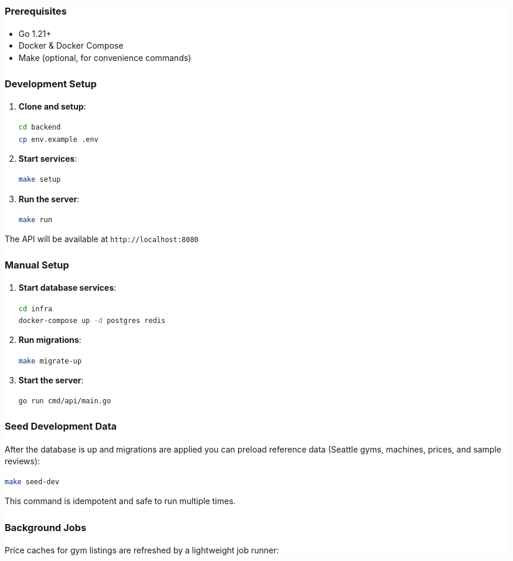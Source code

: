 ### Prerequisites

- Go 1.21+
- Docker & Docker Compose
- Make (optional, for convenience commands)

### Development Setup

1. **Clone and setup**:
   ```bash
   cd backend
   cp env.example .env
   ```

2. **Start services**:
   ```bash
   make setup
   ```

3. **Run the server**:
   ```bash
   make run
   ```

The API will be available at `http://localhost:8080`

### Manual Setup

1. **Start database services**:
   ```bash
   cd infra
   docker-compose up -d postgres redis
   ```

2. **Run migrations**:
   ```bash
   make migrate-up
   ```

3. **Start the server**:
   ```bash
   go run cmd/api/main.go
   ```

### Seed Development Data

After the database is up and migrations are applied you can preload reference data (Seattle gyms, machines, prices, and sample reviews):

```bash
make seed-dev
```

This command is idempotent and safe to run multiple times.

### Background Jobs

Price caches for gym listings are refreshed by a lightweight job runner:
